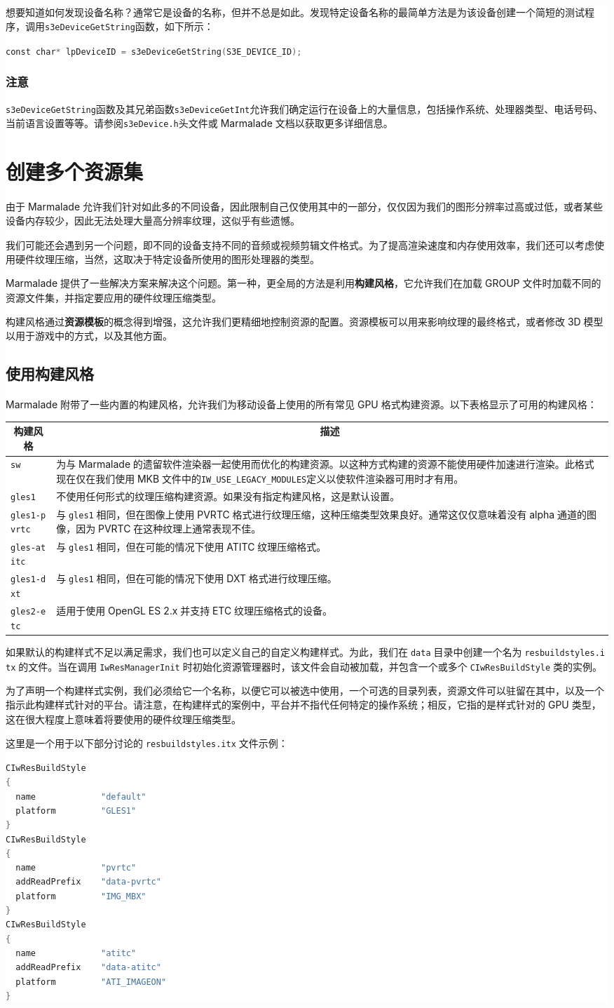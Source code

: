 想要知道如何发现设备名称？通常它是设备的名称，但并不总是如此。发现特定设备名称的最简单方法是为该设备创建一个简短的测试程序，调用`s3eDeviceGetString`函数，如下所示：

```swift
const char* lpDeviceID = s3eDeviceGetString(S3E_DEVICE_ID);
```

### 注意

`s3eDeviceGetString`函数及其兄弟函数`s3eDeviceGetInt`允许我们确定运行在设备上的大量信息，包括操作系统、处理器类型、电话号码、当前语言设置等等。请参阅`s3eDevice.h`头文件或 Marmalade 文档以获取更多详细信息。

# 创建多个资源集

由于 Marmalade 允许我们针对如此多的不同设备，因此限制自己仅使用其中的一部分，仅仅因为我们的图形分辨率过高或过低，或者某些设备内存较少，因此无法处理大量高分辨率纹理，这似乎有些遗憾。

我们可能还会遇到另一个问题，即不同的设备支持不同的音频或视频剪辑文件格式。为了提高渲染速度和内存使用效率，我们还可以考虑使用硬件纹理压缩，当然，这取决于特定设备所使用的图形处理器的类型。

Marmalade 提供了一些解决方案来解决这个问题。第一种，更全局的方法是利用**构建风格**，它允许我们在加载 GROUP 文件时加载不同的资源文件集，并指定要应用的硬件纹理压缩类型。

构建风格通过**资源模板**的概念得到增强，这允许我们更精细地控制资源的配置。资源模板可以用来影响纹理的最终格式，或者修改 3D 模型以用于游戏中的方式，以及其他方面。

## 使用构建风格

Marmalade 附带了一些内置的构建风格，允许我们为移动设备上使用的所有常见 GPU 格式构建资源。以下表格显示了可用的构建风格：

| 构建风格 | 描述 |
| --- | --- |
| `sw` | 为与 Marmalade 的遗留软件渲染器一起使用而优化的构建资源。以这种方式构建的资源不能使用硬件加速进行渲染。此格式现在仅在我们使用 MKB 文件中的`IW_USE_LEGACY_MODULES`定义以使软件渲染器可用时才有用。 |
| `gles1` | 不使用任何形式的纹理压缩构建资源。如果没有指定构建风格，这是默认设置。 |
| `gles1-pvrtc` | 与 `gles1` 相同，但在图像上使用 PVRTC 格式进行纹理压缩，这种压缩类型效果良好。通常这仅仅意味着没有 alpha 通道的图像，因为 PVRTC 在这种纹理上通常表现不佳。 |
| `gles-atitc` | 与 `gles1` 相同，但在可能的情况下使用 ATITC 纹理压缩格式。 |
| `gles1-dxt` | 与 `gles1` 相同，但在可能的情况下使用 DXT 格式进行纹理压缩。 |
| `gles2-etc` | 适用于使用 OpenGL ES 2.x 并支持 ETC 纹理压缩格式的设备。 |

如果默认的构建样式不足以满足需求，我们也可以定义自己的自定义构建样式。为此，我们在 `data` 目录中创建一个名为 `resbuildstyles.itx` 的文件。当在调用 `IwResManagerInit` 时初始化资源管理器时，该文件会自动被加载，并包含一个或多个 `CIwResBuildStyle` 类的实例。

为了声明一个构建样式实例，我们必须给它一个名称，以便它可以被选中使用，一个可选的目录列表，资源文件可以驻留在其中，以及一个指示此构建样式针对的平台。请注意，在构建样式的案例中，平台并不指代任何特定的操作系统；相反，它指的是样式针对的 GPU 类型，这在很大程度上意味着将要使用的硬件纹理压缩类型。

这里是一个用于以下部分讨论的 `resbuildstyles.itx` 文件示例：

```swift
CIwResBuildStyle
{
  name             "default"
  platform         "GLES1"
}
CIwResBuildStyle
{
  name             "pvrtc"
  addReadPrefix    "data-pvrtc"
  platform         "IMG_MBX"
}
CIwResBuildStyle
{
  name             "atitc"
  addReadPrefix    "data-atitc"
  platform         "ATI_IMAGEON"
}
```

